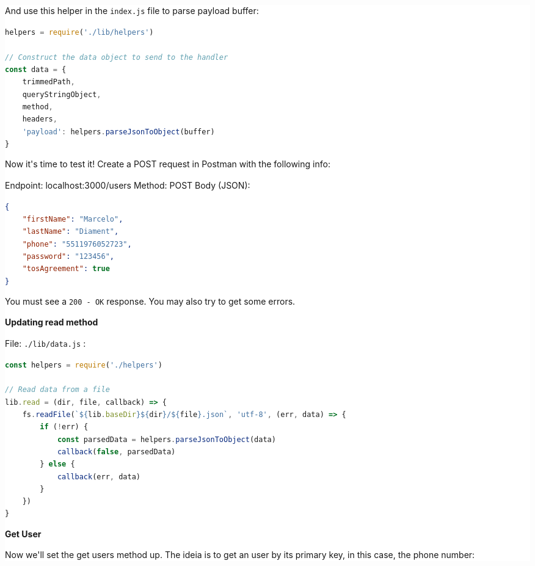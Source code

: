 And use this helper in the `index.js` file to parse payload buffer:

```js
helpers = require('./lib/helpers')

// Construct the data object to send to the handler
const data = {
    trimmedPath,
    queryStringObject,
    method,
    headers,
    'payload': helpers.parseJsonToObject(buffer)
}
```

Now it's time to test it! Create a POST request in Postman with the following info:

Endpoint: localhost:3000/users
Method: POST
Body (JSON):

```json
{
    "firstName": "Marcelo",
    "lastName": "Diament",
    "phone": "5511976052723",
    "password": "123456",
    "tosAgreement": true
}
```

You must see a `200 - OK` response. You may also try to get some errors.

**Updating read method**

File: `./lib/data.js` :

```js
const helpers = require('./helpers')

// Read data from a file
lib.read = (dir, file, callback) => {
    fs.readFile(`${lib.baseDir}${dir}/${file}.json`, 'utf-8', (err, data) => {
        if (!err) {
            const parsedData = helpers.parseJsonToObject(data)
            callback(false, parsedData)
        } else {
            callback(err, data)
        }
    })
}
```

**Get User**

Now we'll set the get users method up. The ideia is to get an user by its primary key, in this case, the phone number:
